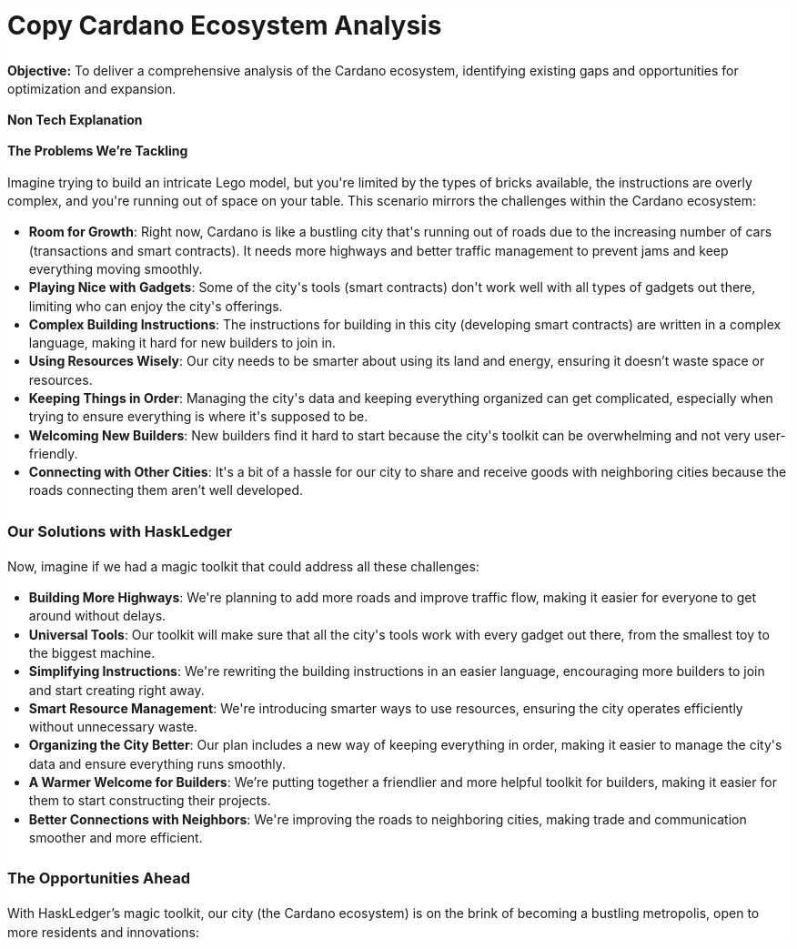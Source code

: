 # Copy Cardano Ecosystem Analysis

**Objective:** To deliver a comprehensive analysis of the Cardano ecosystem, identifying existing gaps and opportunities for optimization and expansion.

**Non Tech Explanation**

**The Problems We’re Tackling**

Imagine trying to build an intricate Lego model, but you're limited by the types of bricks available, the instructions are overly complex, and you're running out of space on your table. This scenario mirrors the challenges within the Cardano ecosystem:

- **Room for Growth**: Right now, Cardano is like a bustling city that's running out of roads due to the increasing number of cars (transactions and smart contracts). It needs more highways and better traffic management to prevent jams and keep everything moving smoothly.
- **Playing Nice with Gadgets**: Some of the city's tools (smart contracts) don't work well with all types of gadgets out there, limiting who can enjoy the city's offerings.
- **Complex Building Instructions**: The instructions for building in this city (developing smart contracts) are written in a complex language, making it hard for new builders to join in.
- **Using Resources Wisely**: Our city needs to be smarter about using its land and energy, ensuring it doesn’t waste space or resources.
- **Keeping Things in Order**: Managing the city's data and keeping everything organized can get complicated, especially when trying to ensure everything is where it's supposed to be.
- **Welcoming New Builders**: New builders find it hard to start because the city's toolkit can be overwhelming and not very user-friendly.
- **Connecting with Other Cities**: It's a bit of a hassle for our city to share and receive goods with neighboring cities because the roads connecting them aren’t well developed.

### Our Solutions with HaskLedger

Now, imagine if we had a magic toolkit that could address all these challenges:

- **Building More Highways**: We're planning to add more roads and improve traffic flow, making it easier for everyone to get around without delays.
- **Universal Tools**: Our toolkit will make sure that all the city's tools work with every gadget out there, from the smallest toy to the biggest machine.
- **Simplifying Instructions**: We're rewriting the building instructions in an easier language, encouraging more builders to join and start creating right away.
- **Smart Resource Management**: We're introducing smarter ways to use resources, ensuring the city operates efficiently without unnecessary waste.
- **Organizing the City Better**: Our plan includes a new way of keeping everything in order, making it easier to manage the city's data and ensure everything runs smoothly.
- **A Warmer Welcome for Builders**: We’re putting together a friendlier and more helpful toolkit for builders, making it easier for them to start constructing their projects.
- **Better Connections with Neighbors**: We're improving the roads to neighboring cities, making trade and communication smoother and more efficient.

### The Opportunities Ahead

With HaskLedger’s magic toolkit, our city (the Cardano ecosystem) is on the brink of becoming a bustling metropolis, open to more residents and innovations:
